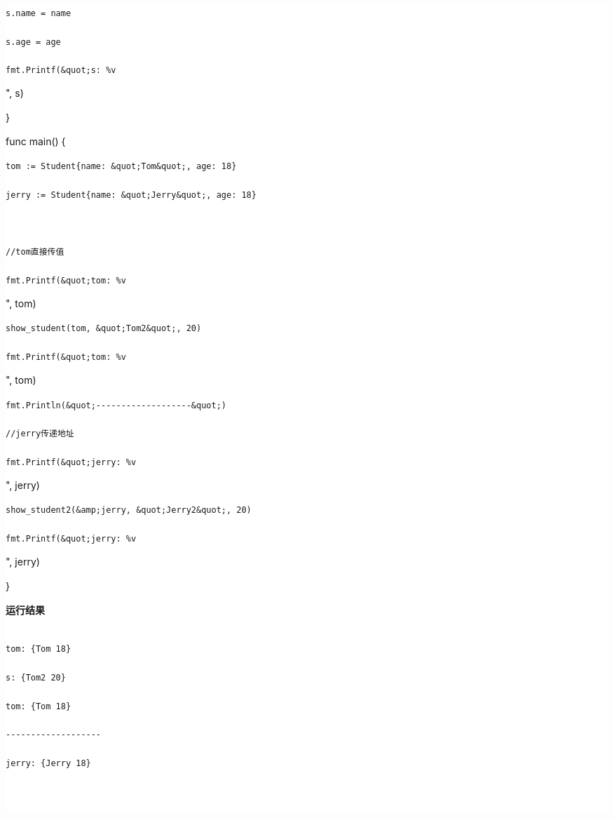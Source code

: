 	s.name = name

	s.age = age

	fmt.Printf(&quot;s: %v
&quot;, s)

}



func main() {



	tom := Student{name: &quot;Tom&quot;, age: 18}

	jerry := Student{name: &quot;Jerry&quot;, age: 18}



	//tom直接传值

	fmt.Printf(&quot;tom: %v
&quot;, tom)

	show_student(tom, &quot;Tom2&quot;, 20)

	fmt.Printf(&quot;tom: %v
&quot;, tom)

	fmt.Println(&quot;-------------------&quot;)

	//jerry传递地址

	fmt.Printf(&quot;jerry: %v
&quot;, jerry)

	show_student2(&amp;jerry, &quot;Jerry2&quot;, 20)

	fmt.Printf(&quot;jerry: %v
&quot;, jerry)



}



</code></pre>



<p><strong>运行结果</strong></p>



<pre>

<code>tom: {Tom 18}

s: {Tom2 20}

tom: {Tom 18}

-------------------

jerry: {Jerry 18}
